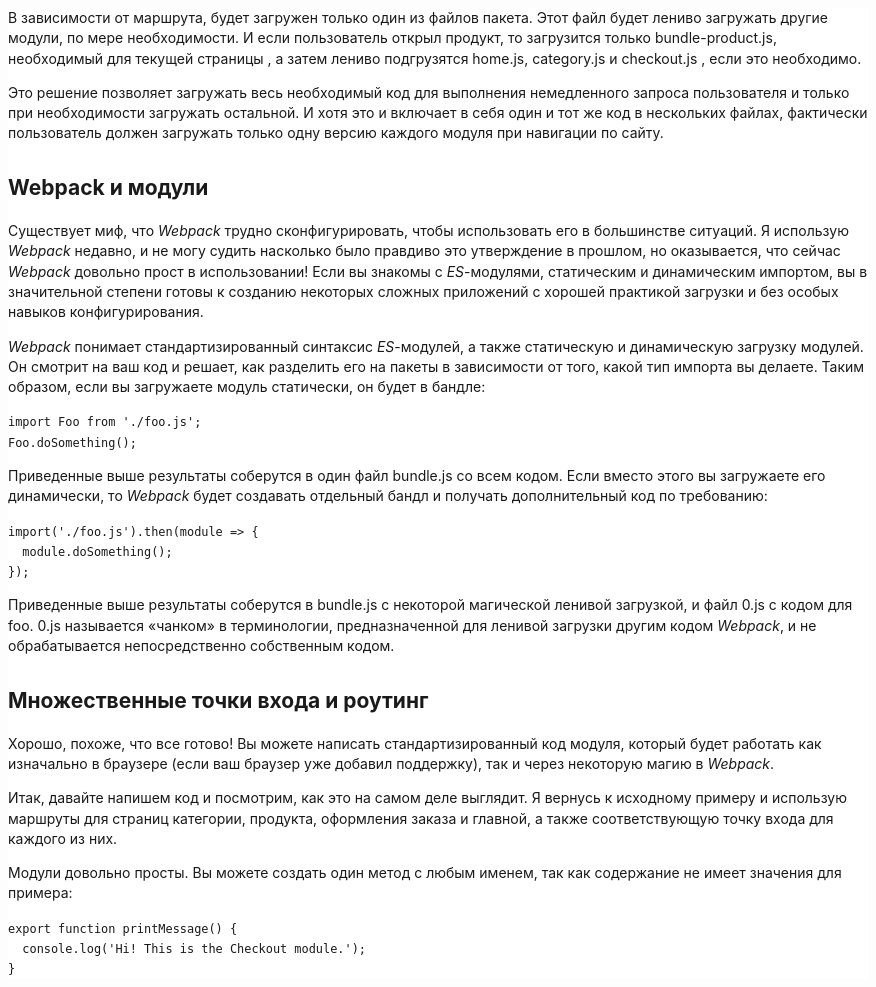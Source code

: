 В зависимости от маршрута, будет загружен только один из файлов пакета. Этот файл будет лениво загружать другие модули, по мере необходимости. И если пользователь открыл продукт, то загрузится только bundle-product.js, необходимый для текущей страницы , а затем лениво подгрузятся home.js, category.js и checkout.js , если это необходимо.

Это решение позволяет загружать весь необходимый код для выполнения немедленного запроса пользователя и только при необходимости загружать остальной. И хотя это и включает в себя один и тот же код в нескольких файлах, фактически пользователь должен загружать только одну версию каждого модуля при навигации по сайту.

## Webpack и модули

Существует миф, что *Webpack* трудно сконфигурировать, чтобы использовать его в большинстве ситуаций. Я использую *Webpack* недавно, и не могу судить насколько было правдиво это утверждение в прошлом, но оказывается, что сейчас *Webpack* довольно прост в использовании! Если вы знакомы с *ES*-модулями, статическим и динамическим импортом, вы в значительной степени готовы к созданию некоторых сложных приложений с хорошей практикой загрузки и без особых навыков конфигурирования.

*Webpack* понимает стандартизированный синтаксис *ES*-модулей, а также статическую и динамическую загрузку модулей. Он смотрит на ваш код и решает, как разделить его на пакеты в зависимости от того, какой тип импорта вы делаете. Таким образом, если вы загружаете модуль статически, он будет в бандле:

    import Foo from './foo.js';
    Foo.doSomething();

Приведенные выше результаты соберутся в один файл bundle.js со всем кодом. Если вместо этого вы загружаете его динамически, то *Webpack* будет создавать отдельный бандл и получать дополнительный код по требованию:

    import('./foo.js').then(module => {
      module.doSomething();
    });

Приведенные выше результаты соберутся в bundle.js с некоторой магической ленивой загрузкой, и файл 0.js с кодом для foo. 0.js называется «чанком» в терминологии, предназначенной для ленивой загрузки другим кодом *Webpack*, и не обрабатывается непосредственно собственным кодом.

## Множественные точки входа и роутинг

Хорошо, похоже, что все готово! Вы можете написать стандартизированный код модуля, который будет работать как изначально в браузере (если ваш браузер уже добавил поддержку), так и через некоторую магию в *Webpack*.

Итак, давайте напишем код и посмотрим, как это на самом деле выглядит. Я вернусь к исходному примеру и использую маршруты для страниц категории, продукта, оформления заказа и главной, а также соответствующую точку входа для каждого из них.

Модули довольно просты. Вы можете создать один метод с любым именем, так как содержание не имеет значения для примера:

    export function printMessage() {
      console.log('Hi! This is the Checkout module.');
    }
